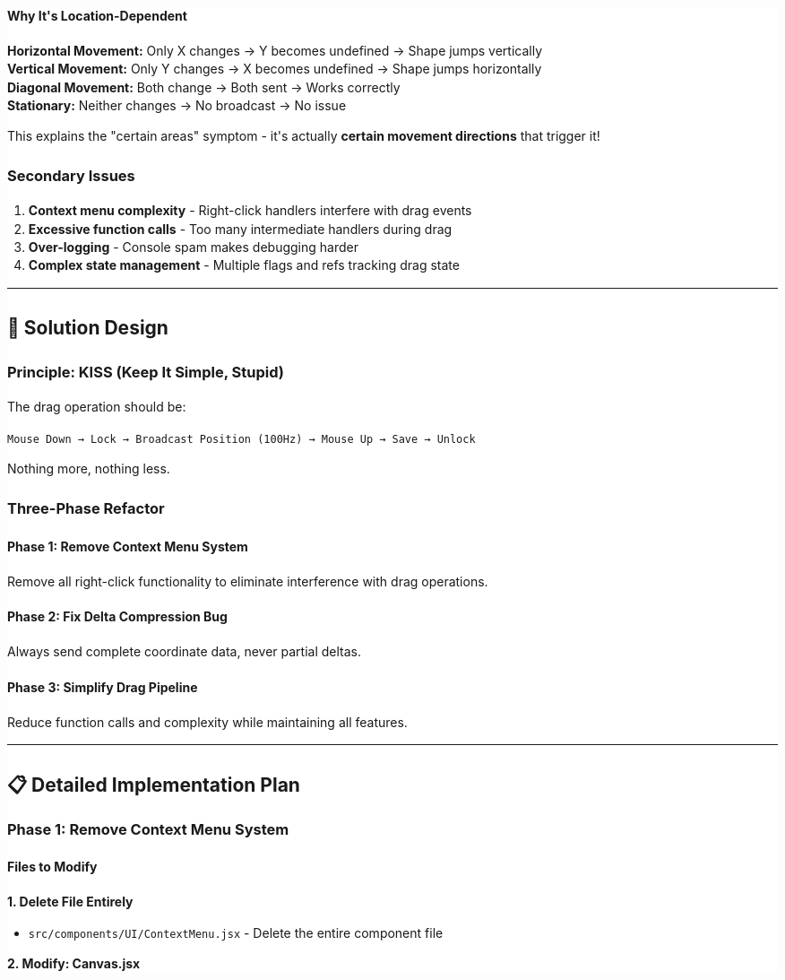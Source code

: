 #### Why It's Location-Dependent

**Horizontal Movement:** Only X changes → Y becomes undefined → Shape jumps vertically  
**Vertical Movement:** Only Y changes → X becomes undefined → Shape jumps horizontally  
**Diagonal Movement:** Both change → Both sent → Works correctly  
**Stationary:** Neither changes → No broadcast → No issue  

This explains the "certain areas" symptom - it's actually **certain movement directions** that trigger it!

### Secondary Issues

1. **Context menu complexity** - Right-click handlers interfere with drag events
2. **Excessive function calls** - Too many intermediate handlers during drag
3. **Over-logging** - Console spam makes debugging harder
4. **Complex state management** - Multiple flags and refs tracking drag state

---

## 🎯 Solution Design

### Principle: KISS (Keep It Simple, Stupid)

The drag operation should be:
```
Mouse Down → Lock → Broadcast Position (100Hz) → Mouse Up → Save → Unlock
```

Nothing more, nothing less.

### Three-Phase Refactor

#### Phase 1: Remove Context Menu System
Remove all right-click functionality to eliminate interference with drag operations.

#### Phase 2: Fix Delta Compression Bug  
Always send complete coordinate data, never partial deltas.

#### Phase 3: Simplify Drag Pipeline
Reduce function calls and complexity while maintaining all features.

---

## 📋 Detailed Implementation Plan

### Phase 1: Remove Context Menu System

#### Files to Modify

**1. Delete File Entirely**
- `src/components/UI/ContextMenu.jsx` - Delete the entire component file

**2. Modify: Canvas.jsx**
